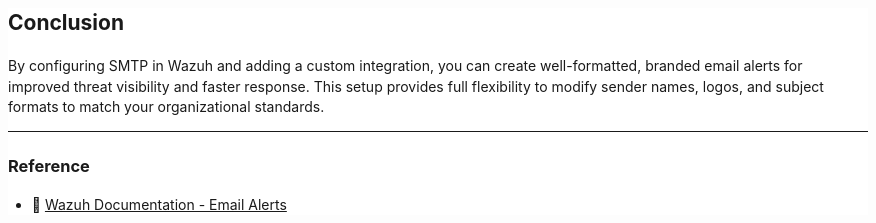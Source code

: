 
## Conclusion

By configuring SMTP in Wazuh and adding a custom integration, you can create well-formatted, branded email alerts for improved threat visibility and faster response. This setup provides full flexibility to modify sender names, logos, and subject formats to match your organizational standards.

---

### Reference

* 📄 [Wazuh Documentation - Email Alerts](https://documentation.wazuh.com/current/user-manual/manager/alert-management.html#configuring-email-alerts)



